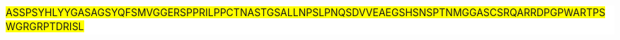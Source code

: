 <span style='background-color: yellow;'>A</span><span style='background-color: yellow;'>S</span><span style='background-color: yellow;'>S</span><span style='background-color: yellow;'>P</span><span style='background-color: yellow;'>S</span><span style='background-color: yellow;'>Y</span><span style='background-color: yellow;'>H</span><span style='background-color: yellow;'>L</span><span style='background-color: yellow;'>Y</span><span style='background-color: yellow;'>Y</span><span style='background-color: yellow;'>G</span><span style='background-color: yellow;'>A</span><span style='background-color: yellow;'>S</span><span style='background-color: yellow;'>A</span><span style='background-color: yellow;'>G</span><span style='background-color: yellow;'>S</span><span style='background-color: yellow;'>Y</span><span style='background-color: yellow;'>Q</span><span style='background-color: yellow;'>F</span><span style='background-color: yellow;'>S</span><span style='background-color: yellow;'>M</span><span style='background-color: yellow;'>V</span><span style='background-color: yellow;'>G</span><span style='background-color: yellow;'>G</span><span style='background-color: yellow;'>E</span><span style='background-color: yellow;'>R</span><span style='background-color: yellow;'>S</span><span style='background-color: yellow;'>P</span><span style='background-color: yellow;'>P</span><span style='background-color: yellow;'>R</span><span style='background-color: yellow;'>I</span><span style='background-color: yellow;'>L</span><span style='background-color: yellow;'>P</span><span style='background-color: yellow;'>P</span><span style='background-color: yellow;'>C</span><span style='background-color: yellow;'>T</span><span style='background-color: yellow;'>N</span><span style='background-color: yellow;'>A</span><span style='background-color: yellow;'>S</span><span style='background-color: yellow;'>T</span><span style='background-color: yellow;'>G</span><span style='background-color: yellow;'>S</span><span style='background-color: yellow;'>A</span><span style='background-color: yellow;'>L</span><span style='background-color: yellow;'>L</span><span style='background-color: yellow;'>N</span><span style='background-color: yellow;'>P</span><span style='background-color: yellow;'>S</span><span style='background-color: yellow;'>L</span><span style='background-color: yellow;'>P</span><span style='background-color: yellow;'>N</span><span style='background-color: yellow;'>Q</span><span style='background-color: yellow;'>S</span><span style='background-color: yellow;'>D</span><span style='background-color: yellow;'>V</span><span style='background-color: yellow;'>V</span><span style='background-color: yellow;'>E</span><span style='background-color: yellow;'>A</span><span style='background-color: yellow;'>E</span><span style='background-color: yellow;'>G</span><span style='background-color: yellow;'>S</span><span style='background-color: yellow;'>H</span><span style='background-color: yellow;'>S</span><span style='background-color: yellow;'>N</span><span style='background-color: yellow;'>S</span><span style='background-color: yellow;'>P</span><span style='background-color: yellow;'>T</span><span style='background-color: yellow;'>N</span><span style='background-color: yellow;'>M</span><span style='background-color: yellow;'>G</span><span style='background-color: yellow;'>G</span><span style='background-color: yellow;'>A</span><span style='background-color: yellow;'>S</span><span style='background-color: yellow;'>C</span><span style='background-color: yellow;'>S</span><span style='background-color: yellow;'>R</span><span style='background-color: yellow;'>Q</span><span style='background-color: yellow;'>A</span><span style='background-color: yellow;'>R</span><span style='background-color: yellow;'>R</span><span style='background-color: yellow;'>D</span><span style='background-color: yellow;'>P</span><span style='background-color: yellow;'>G</span><span style='background-color: yellow;'>P</span><span style='background-color: yellow;'>W</span><span style='background-color: yellow;'>A</span><span style='background-color: yellow;'>R</span><span style='background-color: yellow;'>T</span><span style='background-color: yellow;'>P</span><span style='background-color: yellow;'>S</span><span style='background-color: yellow;'>W</span><span style='background-color: yellow;'>G</span><span style='background-color: yellow;'>R</span><span style='background-color: yellow;'>G</span><span style='background-color: yellow;'>R</span><span style='background-color: yellow;'>P</span><span style='background-color: yellow;'>T</span><span style='background-color: yellow;'>D</span><span style='background-color: yellow;'>R</span><span style='background-color: yellow;'>I</span><span style='background-color: yellow;'>S</span><span style='background-color: yellow;'>L</span>